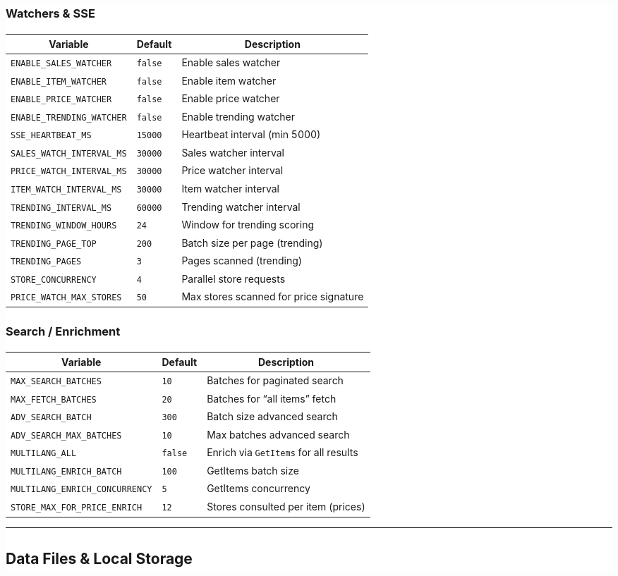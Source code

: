 ### Watchers & SSE

| Variable | Default | Description |
| --- | --- | --- |
| `ENABLE_SALES_WATCHER` | `false` | Enable sales watcher |
| `ENABLE_ITEM_WATCHER` | `false` | Enable item watcher |
| `ENABLE_PRICE_WATCHER` | `false` | Enable price watcher |
| `ENABLE_TRENDING_WATCHER` | `false` | Enable trending watcher |
| `SSE_HEARTBEAT_MS` | `15000` | Heartbeat interval (min 5000) |
| `SALES_WATCH_INTERVAL_MS` | `30000` | Sales watcher interval |
| `PRICE_WATCH_INTERVAL_MS` | `30000` | Price watcher interval |
| `ITEM_WATCH_INTERVAL_MS` | `30000` | Item watcher interval |
| `TRENDING_INTERVAL_MS` | `60000` | Trending watcher interval |
| `TRENDING_WINDOW_HOURS` | `24` | Window for trending scoring |
| `TRENDING_PAGE_TOP` | `200` | Batch size per page (trending) |
| `TRENDING_PAGES` | `3` | Pages scanned (trending) |
| `STORE_CONCURRENCY` | `4` | Parallel store requests |
| `PRICE_WATCH_MAX_STORES` | `50` | Max stores scanned for price signature |

### Search / Enrichment

| Variable | Default | Description |
| --- | --- | --- |
| `MAX_SEARCH_BATCHES` | `10` | Batches for paginated search |
| `MAX_FETCH_BATCHES` | `20` | Batches for “all items” fetch |
| `ADV_SEARCH_BATCH` | `300` | Batch size advanced search |
| `ADV_SEARCH_MAX_BATCHES` | `10` | Max batches advanced search |
| `MULTILANG_ALL` | `false` | Enrich via `GetItems` for all results |
| `MULTILANG_ENRICH_BATCH` | `100` | GetItems batch size |
| `MULTILANG_ENRICH_CONCURRENCY` | `5` | GetItems concurrency |
| `STORE_MAX_FOR_PRICE_ENRICH` | `12` | Stores consulted per item (prices) |

---

## Data Files & Local Storage
